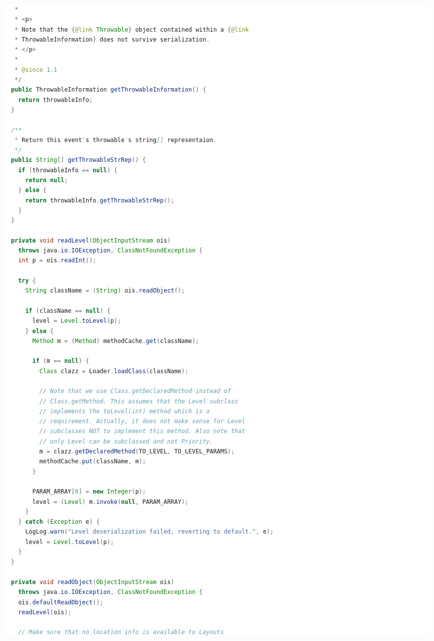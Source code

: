 ```java
   * 
   * <p>
   * Note that the {@link Throwable} object contained within a {@link
   * ThrowableInformation} does not survive serialization.
   * </p>
   *
   * @since 1.1
   */
  public ThrowableInformation getThrowableInformation() {
    return throwableInfo;
  }

  /**
   * Return this event's throwable's string[] representaion.
   */
  public String[] getThrowableStrRep() {
    if (throwableInfo == null) {
      return null;
    } else {
      return throwableInfo.getThrowableStrRep();
    }
  }

  private void readLevel(ObjectInputStream ois)
    throws java.io.IOException, ClassNotFoundException {
    int p = ois.readInt();

    try {
      String className = (String) ois.readObject();

      if (className == null) {
        level = Level.toLevel(p);
      } else {
        Method m = (Method) methodCache.get(className);

        if (m == null) {
          Class clazz = Loader.loadClass(className);

          // Note that we use Class.getDeclaredMethod instead of
          // Class.getMethod. This assumes that the Level subclass
          // implements the toLevel(int) method which is a
          // requirement. Actually, it does not make sense for Level
          // subclasses NOT to implement this method. Also note that
          // only Level can be subclassed and not Priority.
          m = clazz.getDeclaredMethod(TO_LEVEL, TO_LEVEL_PARAMS);
          methodCache.put(className, m);
        }

        PARAM_ARRAY[0] = new Integer(p);
        level = (Level) m.invoke(null, PARAM_ARRAY);
      }
    } catch (Exception e) {
      LogLog.warn("Level deserialization failed, reverting to default.", e);
      level = Level.toLevel(p);
    }
  }

  private void readObject(ObjectInputStream ois)
    throws java.io.IOException, ClassNotFoundException {
    ois.defaultReadObject();
    readLevel(ois);

    // Make sure that no location info is available to Layouts
```